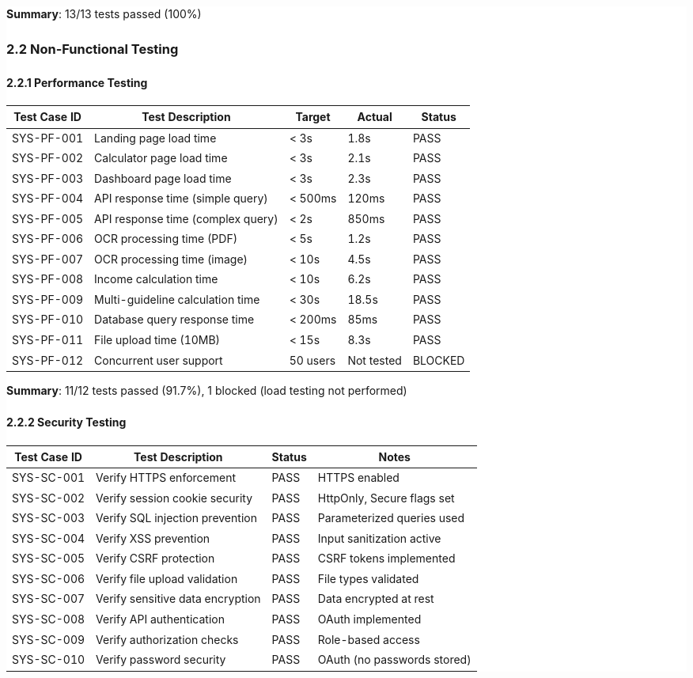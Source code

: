 **Summary**: 13/13 tests passed (100%)

### 2.2 Non-Functional Testing

#### 2.2.1 Performance Testing

| Test Case ID | Test Description | Target | Actual | Status |
|--------------|------------------|--------|--------|--------|
| SYS-PF-001 | Landing page load time | < 3s | 1.8s | PASS |
| SYS-PF-002 | Calculator page load time | < 3s | 2.1s | PASS |
| SYS-PF-003 | Dashboard page load time | < 3s | 2.3s | PASS |
| SYS-PF-004 | API response time (simple query) | < 500ms | 120ms | PASS |
| SYS-PF-005 | API response time (complex query) | < 2s | 850ms | PASS |
| SYS-PF-006 | OCR processing time (PDF) | < 5s | 1.2s | PASS |
| SYS-PF-007 | OCR processing time (image) | < 10s | 4.5s | PASS |
| SYS-PF-008 | Income calculation time | < 10s | 6.2s | PASS |
| SYS-PF-009 | Multi-guideline calculation time | < 30s | 18.5s | PASS |
| SYS-PF-010 | Database query response time | < 200ms | 85ms | PASS |
| SYS-PF-011 | File upload time (10MB) | < 15s | 8.3s | PASS |
| SYS-PF-012 | Concurrent user support | 50 users | Not tested | BLOCKED |

**Summary**: 11/12 tests passed (91.7%), 1 blocked (load testing not performed)

#### 2.2.2 Security Testing

| Test Case ID | Test Description | Status | Notes |
|--------------|------------------|--------|-------|
| SYS-SC-001 | Verify HTTPS enforcement | PASS | HTTPS enabled |
| SYS-SC-002 | Verify session cookie security | PASS | HttpOnly, Secure flags set |
| SYS-SC-003 | Verify SQL injection prevention | PASS | Parameterized queries used |
| SYS-SC-004 | Verify XSS prevention | PASS | Input sanitization active |
| SYS-SC-005 | Verify CSRF protection | PASS | CSRF tokens implemented |
| SYS-SC-006 | Verify file upload validation | PASS | File types validated |
| SYS-SC-007 | Verify sensitive data encryption | PASS | Data encrypted at rest |
| SYS-SC-008 | Verify API authentication | PASS | OAuth implemented |
| SYS-SC-009 | Verify authorization checks | PASS | Role-based access |
| SYS-SC-010 | Verify password security | PASS | OAuth (no passwords stored) |
